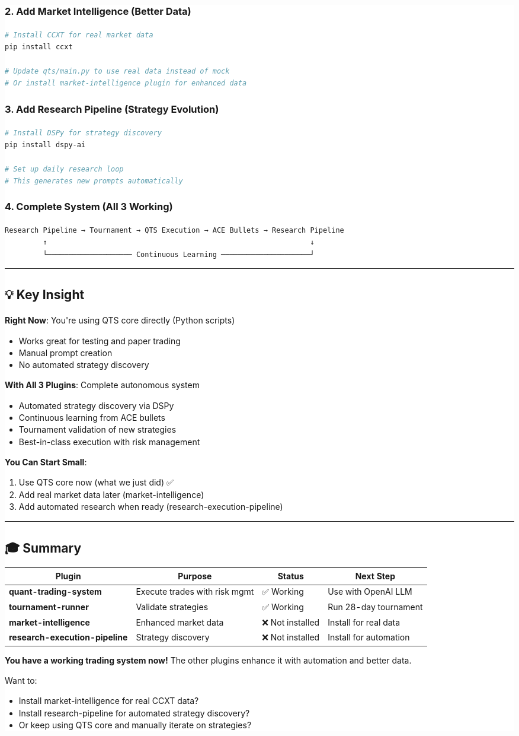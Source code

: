 ### 2. Add Market Intelligence (Better Data)
```bash
# Install CCXT for real market data
pip install ccxt

# Update qts/main.py to use real data instead of mock
# Or install market-intelligence plugin for enhanced data
```

### 3. Add Research Pipeline (Strategy Evolution)
```bash
# Install DSPy for strategy discovery
pip install dspy-ai

# Set up daily research loop
# This generates new prompts automatically
```

### 4. Complete System (All 3 Working)
```
Research Pipeline → Tournament → QTS Execution → ACE Bullets → Research Pipeline
         ↑                                                              ↓
         └──────────────────── Continuous Learning ─────────────────────┘
```

---

## 💡 Key Insight

**Right Now**: You're using QTS core directly (Python scripts)
- Works great for testing and paper trading
- Manual prompt creation
- No automated strategy discovery

**With All 3 Plugins**: Complete autonomous system
- Automated strategy discovery via DSPy
- Continuous learning from ACE bullets
- Tournament validation of new strategies
- Best-in-class execution with risk management

**You Can Start Small**:
1. Use QTS core now (what we just did) ✅
2. Add real market data later (market-intelligence)
3. Add automated research when ready (research-execution-pipeline)

---

## 🎓 Summary

| Plugin | Purpose | Status | Next Step |
|--------|---------|--------|-----------|
| **quant-trading-system** | Execute trades with risk mgmt | ✅ Working | Use with OpenAI LLM |
| **tournament-runner** | Validate strategies | ✅ Working | Run 28-day tournament |
| **market-intelligence** | Enhanced market data | ❌ Not installed | Install for real data |
| **research-execution-pipeline** | Strategy discovery | ❌ Not installed | Install for automation |

**You have a working trading system now!** The other plugins enhance it with automation and better data.

Want to:
- Install market-intelligence for real CCXT data?
- Install research-pipeline for automated strategy discovery?
- Or keep using QTS core and manually iterate on strategies?
